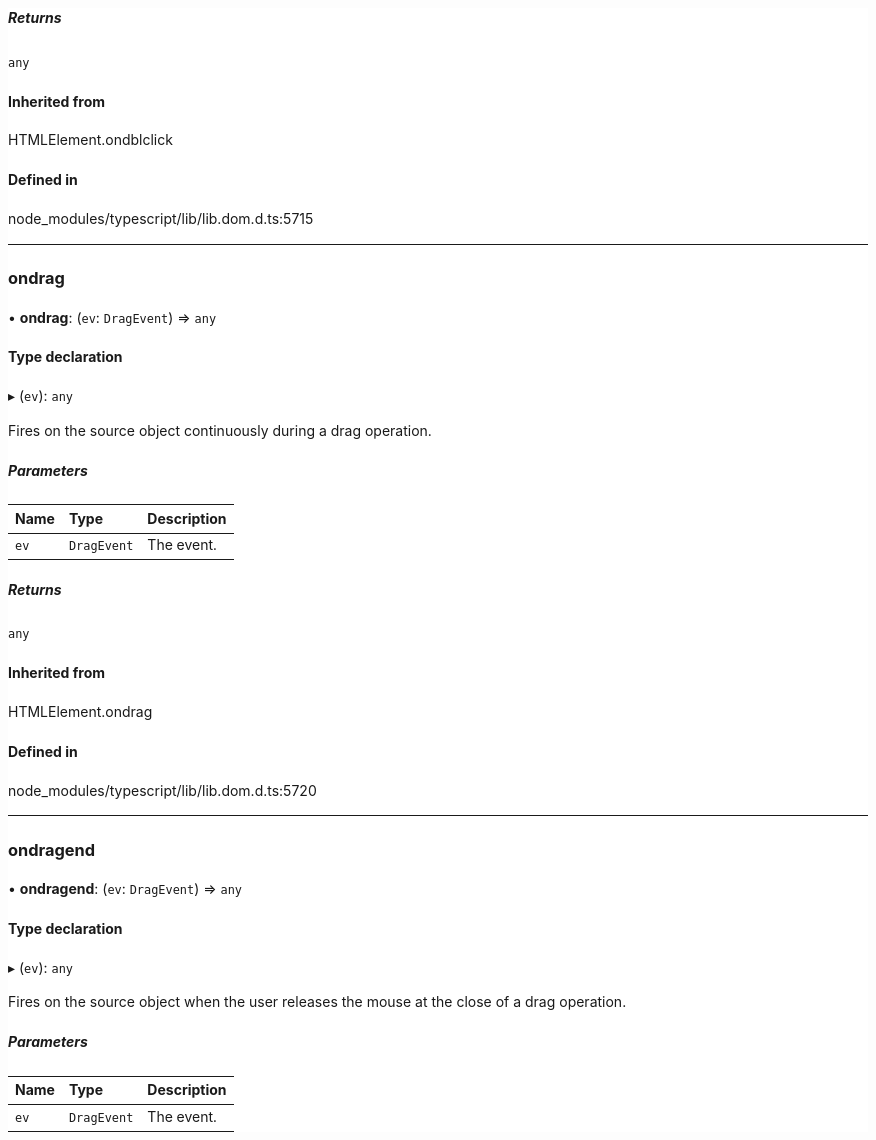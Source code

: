 ##### Returns

`any`

#### Inherited from

HTMLElement.ondblclick

#### Defined in

node_modules/typescript/lib/lib.dom.d.ts:5715

___

### ondrag

• **ondrag**: (`ev`: `DragEvent`) => `any`

#### Type declaration

▸ (`ev`): `any`

Fires on the source object continuously during a drag operation.

##### Parameters

| Name | Type | Description |
| :------ | :------ | :------ |
| `ev` | `DragEvent` | The event. |

##### Returns

`any`

#### Inherited from

HTMLElement.ondrag

#### Defined in

node_modules/typescript/lib/lib.dom.d.ts:5720

___

### ondragend

• **ondragend**: (`ev`: `DragEvent`) => `any`

#### Type declaration

▸ (`ev`): `any`

Fires on the source object when the user releases the mouse at the close of a drag operation.

##### Parameters

| Name | Type | Description |
| :------ | :------ | :------ |
| `ev` | `DragEvent` | The event. |
